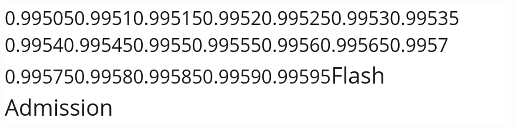 <text text-anchor="end" x="172" y="11.2" style="font-family: 'Open Sans', verdana, arial, sans-serif; font-size: 32px; fill: rgb(42, 63, 95); fill-opacity: 1; white-space: pre; opacity: 1;" transform="translate(0,747.09)">0.99505</text></g><g class="ytick"><text text-anchor="end" x="172" y="11.2" style="font-family: 'Open Sans', verdana, arial, sans-serif; font-size: 32px; fill: rgb(42, 63, 95); fill-opacity: 1; white-space: pre; opacity: 1;" transform="translate(0,710.48)">0.9951</text></g><g class="ytick"><text text-anchor="end" x="172" y="11.2" style="font-family: 'Open Sans', verdana, arial, sans-serif; font-size: 32px; fill: rgb(42, 63, 95); fill-opacity: 1; white-space: pre; opacity: 1;" transform="translate(0,673.87)">0.99515</text></g><g class="ytick"><text text-anchor="end" x="172" y="11.2" style="font-family: 'Open Sans', verdana, arial, sans-serif; font-size: 32px; fill: rgb(42, 63, 95); fill-opacity: 1; white-space: pre; opacity: 1;" transform="translate(0,637.26)">0.9952</text></g><g class="ytick"><text text-anchor="end" x="172" y="11.2" style="font-family: 'Open Sans', verdana, arial, sans-serif; font-size: 32px; fill: rgb(42, 63, 95); fill-opacity: 1; white-space: pre; opacity: 1;" transform="translate(0,600.64)">0.99525</text></g><g class="ytick"><text text-anchor="end" x="172" y="11.2" style="font-family: 'Open Sans', verdana, arial, sans-serif; font-size: 32px; fill: rgb(42, 63, 95); fill-opacity: 1; white-space: pre; opacity: 1;" transform="translate(0,564.03)">0.9953</text></g><g class="ytick"><text text-anchor="end" x="172" y="11.2" style="font-family: 'Open Sans', verdana, arial, sans-serif; font-size: 32px; fill: rgb(42, 63, 95); fill-opacity: 1; white-space: pre; opacity: 1;" transform="translate(0,527.4200000000001)">0.99535</text></g><g class="ytick"><text text-anchor="end" x="172" y="11.2" style="font-family: 'Open Sans', verdana, arial, sans-serif; font-size: 32px; fill: rgb(42, 63, 95); fill-opacity: 1; white-space: pre; opacity: 1;" transform="translate(0,490.81)">0.9954</text></g><g class="ytick"><text text-anchor="end" x="172" y="11.2" style="font-family: 'Open Sans', verdana, arial, sans-serif; font-size: 32px; fill: rgb(42, 63, 95); fill-opacity: 1; white-space: pre; opacity: 1;" transform="translate(0,454.19)">0.99545</text></g><g class="ytick"><text text-anchor="end" x="172" y="11.2" style="font-family: 'Open Sans', verdana, arial, sans-serif; font-size: 32px; fill: rgb(42, 63, 95); fill-opacity: 1; white-space: pre; opacity: 1;" transform="translate(0,417.58)">0.9955</text></g><g class="ytick"><text text-anchor="end" x="172" y="11.2" style="font-family: 'Open Sans', verdana, arial, sans-serif; font-size: 32px; fill: rgb(42, 63, 95); fill-opacity: 1; white-space: pre; opacity: 1;" transform="translate(0,380.97)">0.99555</text></g><g class="ytick"><text text-anchor="end" x="172" y="11.2" style="font-family: 'Open Sans', verdana, arial, sans-serif; font-size: 32px; fill: rgb(42, 63, 95); fill-opacity: 1; white-space: pre; opacity: 1;" transform="translate(0,344.36)">0.9956</text></g><g class="ytick"><text text-anchor="end" x="172" y="11.2" style="font-family: 'Open Sans', verdana, arial, sans-serif; font-size: 32px; fill: rgb(42, 63, 95); fill-opacity: 1; white-space: pre; opacity: 1;" transform="translate(0,307.74)">0.99565</text></g><g class="ytick"><text text-anchor="end" x="172" y="11.2" style="font-family: 'Open Sans', verdana, arial, sans-serif; font-size: 32px; fill: rgb(42, 63, 95); fill-opacity: 1; white-space: pre; opacity: 1;" transform="translate(0,271.13)">0.9957</text></g><g class="ytick"><text text-anchor="end" x="172" y="11.2" style="font-family: 'Open Sans', verdana, arial, sans-serif; font-size: 32px; fill: rgb(42, 63, 95); fill-opacity: 1; white-space: pre; opacity: 1;" transform="translate(0,234.52)">0.99575</text></g><g class="ytick"><text text-anchor="end" x="172" y="11.2" style="font-family: 'Open Sans', verdana, arial, sans-serif; font-size: 32px; fill: rgb(42, 63, 95); fill-opacity: 1; white-space: pre; opacity: 1;" transform="translate(0,197.91)">0.9958</text></g><g class="ytick"><text text-anchor="end" x="172" y="11.2" style="font-family: 'Open Sans', verdana, arial, sans-serif; font-size: 32px; fill: rgb(42, 63, 95); fill-opacity: 1; white-space: pre; opacity: 1;" transform="translate(0,161.29000000000002)">0.99585</text></g><g class="ytick"><text text-anchor="end" x="172" y="11.2" style="font-family: 'Open Sans', verdana, arial, sans-serif; font-size: 32px; fill: rgb(42, 63, 95); fill-opacity: 1; white-space: pre; opacity: 1;" transform="translate(0,124.68)">0.9959</text></g><g class="ytick"><text text-anchor="end" x="172" y="11.2" style="font-family: 'Open Sans', verdana, arial, sans-serif; font-size: 32px; fill: rgb(42, 63, 95); fill-opacity: 1; white-space: pre; opacity: 1;" transform="translate(0,88.07)">0.99595</text></g></g><g class="overaxes-above"/></g></g><g class="polarlayer"/><g class="smithlayer"/><g class="ternarylayer"/><g class="geolayer"/><g class="funnelarealayer"/><g class="pielayer"/><g class="iciclelayer"/><g class="treemaplayer"/><g class="sunburstlayer"/><g class="glimages"/><defs id="topdefs-f35ca0"><g class="clips"/><clipPath id="legendf35ca0"><rect width="455" height="372" x="0" y="0"/></clipPath></defs><g class="layer-above"><g class="imagelayer"/><g class="shapelayer"/></g><g class="infolayer"><g class="legend" pointer-events="all" transform="translate(533.06,60)"><rect class="bg" shape-rendering="crispEdges" width="455" height="372" x="0" y="0" style="stroke: rgb(68, 68, 68); stroke-opacity: 1; fill: rgb(255, 255, 255); fill-opacity: 1; stroke-width: 0px;"/><g class="scrollbox" transform="" clip-path="url(#legendf35ca0)"><text class="legendtitletext" text-anchor="start" x="2" y="49.4" style="font-family: 'Open Sans', verdana, arial, sans-serif; font-size: 38px; fill: rgb(42, 63, 95); fill-opacity: 1; white-space: pre;">Flash Admission